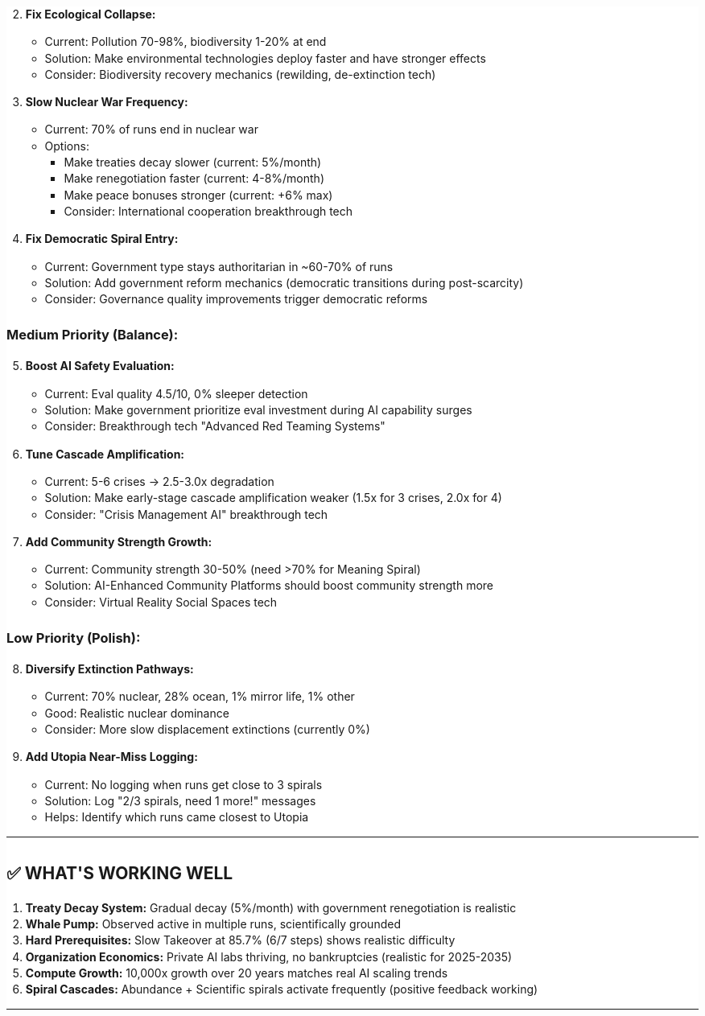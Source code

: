2. **Fix Ecological Collapse:**
   - Current: Pollution 70-98%, biodiversity 1-20% at end
   - Solution: Make environmental technologies deploy faster and have stronger effects
   - Consider: Biodiversity recovery mechanics (rewilding, de-extinction tech)

3. **Slow Nuclear War Frequency:**
   - Current: 70% of runs end in nuclear war
   - Options:
     - Make treaties decay slower (current: 5%/month)
     - Make renegotiation faster (current: 4-8%/month)
     - Make peace bonuses stronger (current: +6% max)
     - Consider: International cooperation breakthrough tech

4. **Fix Democratic Spiral Entry:**
   - Current: Government type stays authoritarian in ~60-70% of runs
   - Solution: Add government reform mechanics (democratic transitions during post-scarcity)
   - Consider: Governance quality improvements trigger democratic reforms

### **Medium Priority (Balance):**

5. **Boost AI Safety Evaluation:**
   - Current: Eval quality 4.5/10, 0% sleeper detection
   - Solution: Make government prioritize eval investment during AI capability surges
   - Consider: Breakthrough tech "Advanced Red Teaming Systems"

6. **Tune Cascade Amplification:**
   - Current: 5-6 crises → 2.5-3.0x degradation
   - Solution: Make early-stage cascade amplification weaker (1.5x for 3 crises, 2.0x for 4)
   - Consider: "Crisis Management AI" breakthrough tech

7. **Add Community Strength Growth:**
   - Current: Community strength 30-50% (need >70% for Meaning Spiral)
   - Solution: AI-Enhanced Community Platforms should boost community strength more
   - Consider: Virtual Reality Social Spaces tech

### **Low Priority (Polish):**

8. **Diversify Extinction Pathways:**
   - Current: 70% nuclear, 28% ocean, 1% mirror life, 1% other
   - Good: Realistic nuclear dominance
   - Consider: More slow displacement extinctions (currently 0%)

9. **Add Utopia Near-Miss Logging:**
   - Current: No logging when runs get close to 3 spirals
   - Solution: Log "2/3 spirals, need 1 more!" messages
   - Helps: Identify which runs came closest to Utopia

---

## ✅ **WHAT'S WORKING WELL**

1. **Treaty Decay System:** Gradual decay (5%/month) with government renegotiation is realistic
2. **Whale Pump:** Observed active in multiple runs, scientifically grounded
3. **Hard Prerequisites:** Slow Takeover at 85.7% (6/7 steps) shows realistic difficulty
4. **Organization Economics:** Private AI labs thriving, no bankruptcies (realistic for 2025-2035)
5. **Compute Growth:** 10,000x growth over 20 years matches real AI scaling trends
6. **Spiral Cascades:** Abundance + Scientific spirals activate frequently (positive feedback working)

---